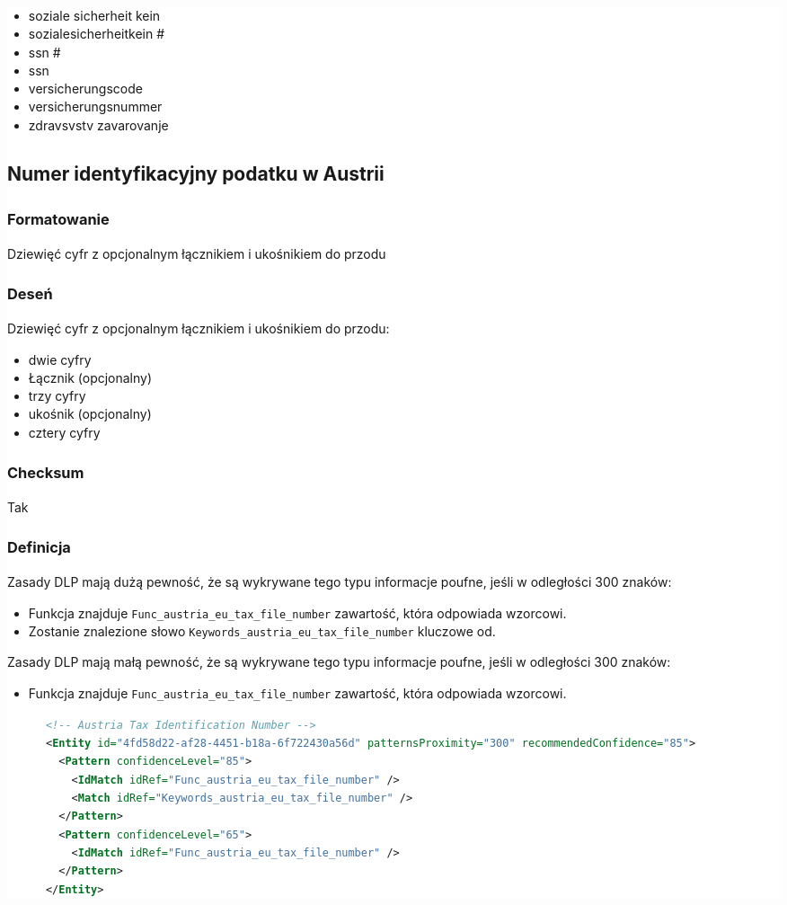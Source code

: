 - soziale sicherheit kein
- sozialesicherheitkein #
- ssn #
- ssn
- versicherungscode
- versicherungsnummer
- zdravsvstv zavarovanje


## <a name="austria-tax-identification-number"></a>Numer identyfikacyjny podatku w Austrii

### <a name="format"></a>Formatowanie

Dziewięć cyfr z opcjonalnym łącznikiem i ukośnikiem do przodu

### <a name="pattern"></a>Deseń

Dziewięć cyfr z opcjonalnym łącznikiem i ukośnikiem do przodu:

- dwie cyfry
- Łącznik (opcjonalny)
- trzy cyfry
- ukośnik (opcjonalny)
- cztery cyfry

### <a name="checksum"></a>Checksum

Tak

### <a name="definition"></a>Definicja

Zasady DLP mają dużą pewność, że są wykrywane tego typu informacje poufne, jeśli w odległości 300 znaków:
- Funkcja znajduje  `Func_austria_eu_tax_file_number` zawartość, która odpowiada wzorcowi.
- Zostanie znalezione słowo  `Keywords_austria_eu_tax_file_number` kluczowe od.

Zasady DLP mają małą pewność, że są wykrywane tego typu informacje poufne, jeśli w odległości 300 znaków:
- Funkcja znajduje  `Func_austria_eu_tax_file_number` zawartość, która odpowiada wzorcowi.

```xml
      <!-- Austria Tax Identification Number -->
      <Entity id="4fd58d22-af28-4451-b18a-6f722430a56d" patternsProximity="300" recommendedConfidence="85">
        <Pattern confidenceLevel="85">
          <IdMatch idRef="Func_austria_eu_tax_file_number" />
          <Match idRef="Keywords_austria_eu_tax_file_number" />
        </Pattern>
        <Pattern confidenceLevel="65">
          <IdMatch idRef="Func_austria_eu_tax_file_number" />
        </Pattern>
      </Entity>
```
